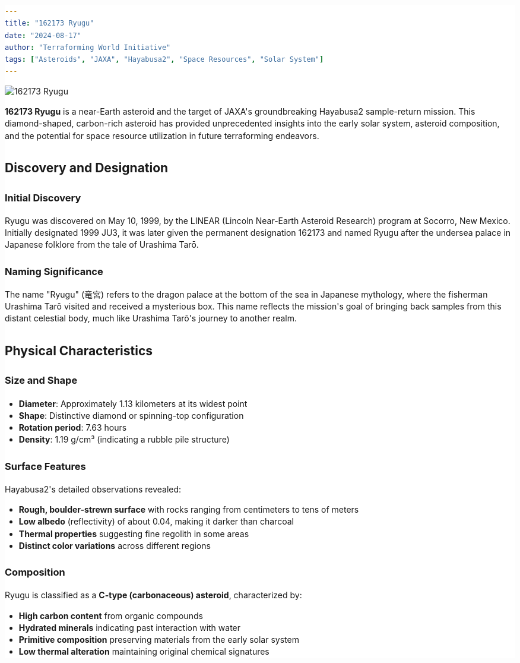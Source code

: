 ```yaml
---
title: "162173 Ryugu"
date: "2024-08-17"
author: "Terraforming World Initiative"
tags: ["Asteroids", "JAXA", "Hayabusa2", "Space Resources", "Solar System"]
---
```


![162173 Ryugu](https://upload.wikimedia.org/wikipedia/commons/d/de/Ryugu_colored.jpg?20200506184924)

**162173 Ryugu** is a near-Earth asteroid and the target of JAXA's groundbreaking Hayabusa2 sample-return mission. This diamond-shaped, carbon-rich asteroid has provided unprecedented insights into the early solar system, asteroid composition, and the potential for space resource utilization in future terraforming endeavors.

## Discovery and Designation

### Initial Discovery
Ryugu was discovered on May 10, 1999, by the LINEAR (Lincoln Near-Earth Asteroid Research) program at Socorro, New Mexico. Initially designated 1999 JU3, it was later given the permanent designation 162173 and named Ryugu after the undersea palace in Japanese folklore from the tale of Urashima Tarō.

### Naming Significance
The name "Ryugu" (竜宮) refers to the dragon palace at the bottom of the sea in Japanese mythology, where the fisherman Urashima Tarō visited and received a mysterious box. This name reflects the mission's goal of bringing back samples from this distant celestial body, much like Urashima Tarō's journey to another realm.

## Physical Characteristics

### Size and Shape
- **Diameter**: Approximately 1.13 kilometers at its widest point
- **Shape**: Distinctive diamond or spinning-top configuration
- **Rotation period**: 7.63 hours
- **Density**: 1.19 g/cm³ (indicating a rubble pile structure)

### Surface Features
Hayabusa2's detailed observations revealed:
- **Rough, boulder-strewn surface** with rocks ranging from centimeters to tens of meters
- **Low albedo** (reflectivity) of about 0.04, making it darker than charcoal
- **Thermal properties** suggesting fine regolith in some areas
- **Distinct color variations** across different regions

### Composition
Ryugu is classified as a **C-type (carbonaceous) asteroid**, characterized by:
- **High carbon content** from organic compounds
- **Hydrated minerals** indicating past interaction with water
- **Primitive composition** preserving materials from the early solar system
- **Low thermal alteration** maintaining original chemical signatures
